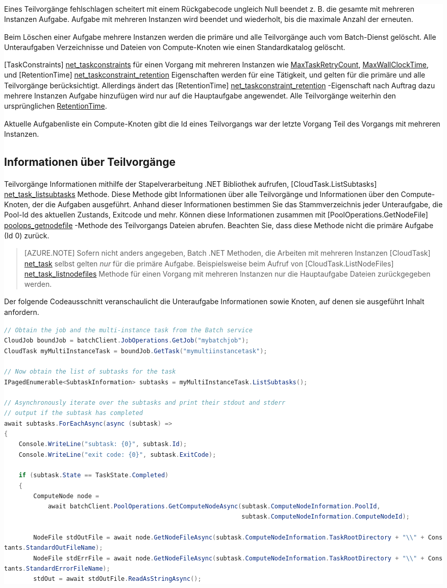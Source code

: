 Eines Teilvorgänge fehlschlagen scheitert mit einem Rückgabecode ungleich Null beendet z. B. die gesamte mit mehreren Instanzen Aufgabe. Aufgabe mit mehreren Instanzen wird beendet und wiederholt, bis die maximale Anzahl der erneuten.

Beim Löschen einer Aufgabe mehrere Instanzen werden die primäre und alle Teilvorgänge auch vom Batch-Dienst gelöscht. Alle Unteraufgaben Verzeichnisse und Dateien von Compute-Knoten wie einen Standardkatalog gelöscht.

[TaskConstraints] [ net_taskconstraints] für einen Vorgang mit mehreren Instanzen wie [MaxTaskRetryCount][net_taskconstraint_maxretry], [MaxWallClockTime][net_taskconstraint_maxwallclock], und [RetentionTime] [ net_taskconstraint_retention] Eigenschaften werden für eine Tätigkeit, und gelten für die primäre und alle Teilvorgänge berücksichtigt. Allerdings ändert das [RetentionTime] [ net_taskconstraint_retention] -Eigenschaft nach Auftrag dazu mehrere Instanzen Aufgabe hinzufügen wird nur auf die Hauptaufgabe angewendet. Alle Teilvorgänge weiterhin den ursprünglichen [RetentionTime][net_taskconstraint_retention].

Aktuelle Aufgabenliste ein Compute-Knoten gibt die Id eines Teilvorgangs war der letzte Vorgang Teil des Vorgangs mit mehreren Instanzen.

## <a name="obtain-information-about-subtasks"></a>Informationen über Teilvorgänge

Teilvorgänge Informationen mithilfe der Stapelverarbeitung .NET Bibliothek aufrufen, [CloudTask.ListSubtasks] [ net_task_listsubtasks] Methode. Diese Methode gibt Informationen über alle Teilvorgänge und Informationen über den Compute-Knoten, der die Aufgaben ausgeführt. Anhand dieser Informationen bestimmen Sie das Stammverzeichnis jeder Unteraufgabe, die Pool-Id des aktuellen Zustands, Exitcode und mehr. Können diese Informationen zusammen mit [PoolOperations.GetNodeFile] [ poolops_getnodefile] -Methode des Teilvorgangs Dateien abrufen. Beachten Sie, dass diese Methode nicht die primäre Aufgabe (Id 0) zurück.

> [AZURE.NOTE] Sofern nicht anders angegeben, Batch .NET Methoden, die Arbeiten mit mehreren Instanzen [CloudTask] [ net_task] selbst gelten *nur* für die primäre Aufgabe. Beispielsweise beim Aufruf von [CloudTask.ListNodeFiles] [ net_task_listnodefiles] Methode für einen Vorgang mit mehreren Instanzen nur die Hauptaufgabe Dateien zurückgegeben werden.

Der folgende Codeausschnitt veranschaulicht die Unteraufgabe Informationen sowie Knoten, auf denen sie ausgeführt Inhalt anfordern.

```csharp
// Obtain the job and the multi-instance task from the Batch service
CloudJob boundJob = batchClient.JobOperations.GetJob("mybatchjob");
CloudTask myMultiInstanceTask = boundJob.GetTask("mymultiinstancetask");

// Now obtain the list of subtasks for the task
IPagedEnumerable<SubtaskInformation> subtasks = myMultiInstanceTask.ListSubtasks();

// Asynchronously iterate over the subtasks and print their stdout and stderr
// output if the subtask has completed
await subtasks.ForEachAsync(async (subtask) =>
{
    Console.WriteLine("subtask: {0}", subtask.Id);
    Console.WriteLine("exit code: {0}", subtask.ExitCode);

    if (subtask.State == TaskState.Completed)
    {
        ComputeNode node =
            await batchClient.PoolOperations.GetComputeNodeAsync(subtask.ComputeNodeInformation.PoolId,
                                                                 subtask.ComputeNodeInformation.ComputeNodeId);

        NodeFile stdOutFile = await node.GetNodeFileAsync(subtask.ComputeNodeInformation.TaskRootDirectory + "\\" + Constants.StandardOutFileName);
        NodeFile stdErrFile = await node.GetNodeFileAsync(subtask.ComputeNodeInformation.TaskRootDirectory + "\\" + Constants.StandardErrorFileName);
        stdOut = await stdOutFile.ReadAsStringAsync();
```

[helloworld_proj]: https://github.com/Azure/azure-batch-samples/tree/master/CSharp/ArticleProjects/MultiInstanceTasks/MPIHelloWorld
[api_net]: http://msdn.microsoft.com/library/azure/mt348682.aspx
[api_rest]: http://msdn.microsoft.com/library/azure/dn820158.aspx
[batch_explorer]: https://github.com/Azure/azure-batch-samples/tree/master/CSharp/BatchExplorer
[blog_mpi_linux]: https://blogs.technet.microsoft.com/windowshpc/2016/07/20/introducing-mpi-support-for-linux-on-azure-batch/
[cmd_start]: https://technet.microsoft.com/library/cc770297.aspx
[coord_cmd_example]: https://github.com/Azure/azure-batch-samples/blob/master/Python/Batch/article_samples/mpi/data/linux/openfoam/coordination-cmd
[github_mpi]: https://github.com/Azure/azure-batch-samples/tree/master/CSharp/ArticleProjects/MultiInstanceTasks
[github_samples]: https://github.com/Azure/azure-batch-samples
[github_samples_zip]: https://github.com/Azure/azure-batch-samples/archive/master.zip
[msdn_env_var]: https://msdn.microsoft.com/library/azure/mt743623.aspx
[msmpi_msdn]: https://msdn.microsoft.com/library/bb524831.aspx
[msmpi_sdk]: http://go.microsoft.com/FWLink/p/?LinkID=389556
[msmpi_howto]: http://blogs.technet.com/b/windowshpc/archive/2015/02/02/how-to-compile-and-run-a-simple-ms-mpi-program.aspx
[openfoam]: http://www.openfoam.com/
[visual_studio]: https://www.visualstudio.com/vs/community/
[net_jobprep]: https://msdn.microsoft.com/library/azure/microsoft.azure.batch.jobpreparationtask.aspx
[net_multiinstance_class]: https://msdn.microsoft.com/library/azure/microsoft.azure.batch.multiinstancesettings.aspx
[net_multiinstance_prop]: https://msdn.microsoft.com/library/azure/microsoft.azure.batch.cloudtask.multiinstancesettings.aspx
[net_multiinsance_commonresfiles]: https://msdn.microsoft.com/library/azure/microsoft.azure.batch.multiinstancesettings.commonresourcefiles.aspx
[net_multiinstance_coordcmdline]: https://msdn.microsoft.com/library/azure/microsoft.azure.batch.multiinstancesettings.coordinationcommandline.aspx
[net_multiinstance_numinstances]: https://msdn.microsoft.com/library/azure/microsoft.azure.batch.multiinstancesettings.numberofinstances.aspx
[net_pool]: https://msdn.microsoft.com/library/azure/microsoft.azure.batch.cloudpool.aspx
[net_pool_create]: https://msdn.microsoft.com/library/azure/microsoft.azure.batch.pooloperations.createpool.aspx
[net_pool_starttask]: https://msdn.microsoft.com/library/azure/microsoft.azure.batch.cloudpool.starttask.aspx
[net_resourcefile]: https://msdn.microsoft.com/library/azure/microsoft.azure.batch.resourcefile.aspx
[net_starttask]: https://msdn.microsoft.com/library/azure/microsoft.azure.batch.starttask.aspx
[net_starttask_cmdline]: https://msdn.microsoft.com/library/azure/microsoft.azure.batch.starttask.commandline.aspx
[net_task]: https://msdn.microsoft.com/library/azure/microsoft.azure.batch.cloudtask.aspx
[net_taskconstraints]: https://msdn.microsoft.com/library/azure/microsoft.azure.batch.taskconstraints.aspx
[net_taskconstraint_maxretry]: https://msdn.microsoft.com/library/azure/microsoft.azure.batch.taskconstraints.maxtaskretrycount.aspx
[net_taskconstraint_maxwallclock]: https://msdn.microsoft.com/library/azure/microsoft.azure.batch.taskconstraints.maxwallclocktime.aspx
[net_taskconstraint_retention]: https://msdn.microsoft.com/library/azure/microsoft.azure.batch.taskconstraints.retentiontime.aspx
[net_task_listsubtasks]: https://msdn.microsoft.com/library/azure/microsoft.azure.batch.cloudtask.listsubtasks.aspx
[net_task_listnodefiles]: https://msdn.microsoft.com/library/azure/microsoft.azure.batch.cloudtask.listnodefiles.aspx
[poolops_getnodefile]: https://msdn.microsoft.com/library/azure/microsoft.azure.batch.pooloperations.getnodefile.aspx
[portal]: https://portal.azure.com
[rest_multiinstance]: https://msdn.microsoft.com/library/azure/mt637905.aspx
[1]: ./media/batch-mpi/batch_mpi_01.png "Mehrere Instanzen (Übersicht)"